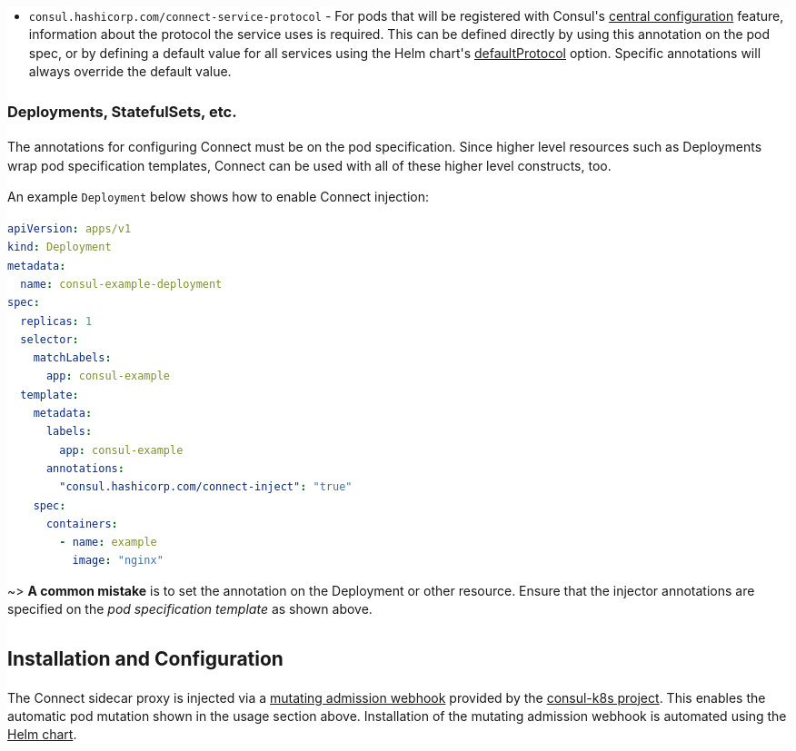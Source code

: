 * `consul.hashicorp.com/connect-service-protocol` - For pods that will be
  registered with Consul's [central configuration](/docs/agent/config_entries.html)
  feature, information about the protocol the service uses is required. This
  can be defined directly by using this annotation on the pod spec, or by
  defining a default value for all services using the Helm chart's
  [defaultProtocol](/docs/platform/k8s/helm.html#v-connectinject-centralconfig-defaultprotocol)
  option. Specific annotations will always override the default value.


### Deployments, StatefulSets, etc.

The annotations for configuring Connect must be on the pod specification.
Since higher level resources such as Deployments wrap pod specification
templates, Connect can be used with all of these higher level constructs, too.

An example `Deployment` below shows how to enable Connect injection:

```yaml
apiVersion: apps/v1
kind: Deployment
metadata:
  name: consul-example-deployment
spec:
  replicas: 1
  selector:
    matchLabels:
      app: consul-example
  template:
    metadata:
      labels:
        app: consul-example
      annotations:
        "consul.hashicorp.com/connect-inject": "true"
    spec:
      containers:
        - name: example
          image: "nginx"
```

~> **A common mistake** is to set the annotation on the Deployment or
other resource. Ensure that the injector annotations are specified on
the _pod specification template_ as shown above.

## Installation and Configuration

The Connect sidecar proxy is injected via a
[mutating admission webhook](https://kubernetes.io/docs/reference/access-authn-authz/extensible-admission-controllers/#admission-webhooks)
provided by the
[consul-k8s project](https://github.com/hashicorp/consul-k8s).
This enables the automatic pod mutation shown in the usage section above.
Installation of the mutating admission webhook is automated using the
[Helm chart](/docs/platform/k8s/helm.html).
